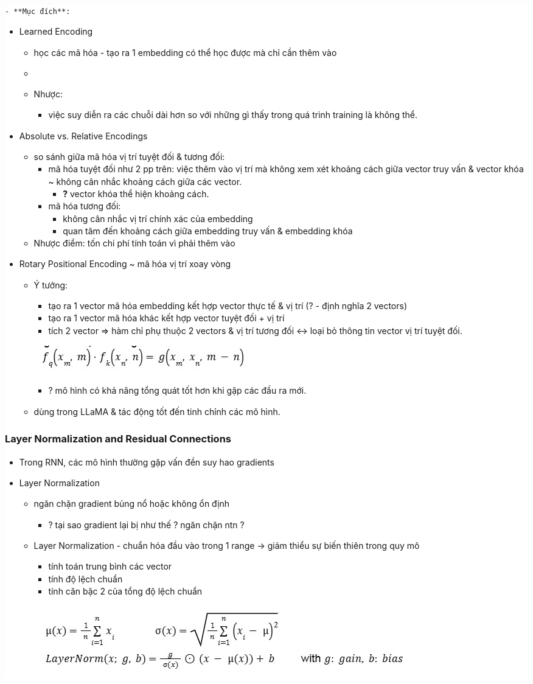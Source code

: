     - **Mục đích**:

+ Learned Encoding
    - học các mã hóa - tạo ra 1 embedding có thể học được mà chỉ cần thêm vào

    - 

    - Nhược: 
        - việc suy diễn ra các chuỗi dài hơn so với những gì thấy trong quá trình training là không thể.

+ Absolute vs. Relative Encodings
    - so sánh giữa mã hóa vị trí tuyệt đối & tương đối:
        - mã hóa tuyệt đối như 2 pp trên: việc thêm vào vị trí mà không xem xét khoảng cách giữa vector truy vấn & vector khóa ~ không cân nhắc khoảng cách giữa các vector.
            - **?** vector khóa thể hiện khoảng cách.
        - mã hóa tương đối:
            - không cân nhắc vị trí chính xác của embedding
            - quan tâm đến khoảng cách giữa embedding truy vấn & embedding khóa
    - Nhược điểm: tốn chi phí tính toán vì phải thêm vào

+ Rotary Positional Encoding ~ mã hóa vị trí xoay vòng
    - Ý tưởng: 
        - tạo ra 1 vector mã hóa embedding kết hợp vector thực tế & vị trí (? - định nghĩa 2 vectors)
        - tạo ra 1 vector mã hóa khác kết hợp vector tuyệt đối + vị trí
        - tích 2 vector => hàm chỉ phụ thuộc 2 vectors & vị trí tương đối <-> loại bỏ thông tin vector vị trí tuyệt đối.
        
        ![RotaryPositionalEncoding](./figures/RotaryPositionalEncoding.jpg)

        - ? mô hình có khả năng tổng quát tốt hơn khi gặp các đầu ra mới.

    - dùng trong LLaMA & tác động tốt đến tinh chỉnh các mô hình.


### Layer Normalization and Residual Connections

- Trong RNN, các mô hình thường gặp vấn đền suy hao gradients 

+ Layer Normalization
    - ngăn chặn gradient bủng nổ hoặc không ổn định 
        - ? tại sao gradient lại bị như thế ? ngăn chặn ntn ?
    - Layer Normalization - chuẩn hóa đầu vào trong 1 range -> giảm thiểu sự biến thiên trong quy mô
        - tính toán trung bình các vector
        - tính độ lệch chuẩn
        - tính căn bậc 2 của tổng độ lệch chuẩn

        ![layer_normalization](./figures/layer_normalization.jpg)
    